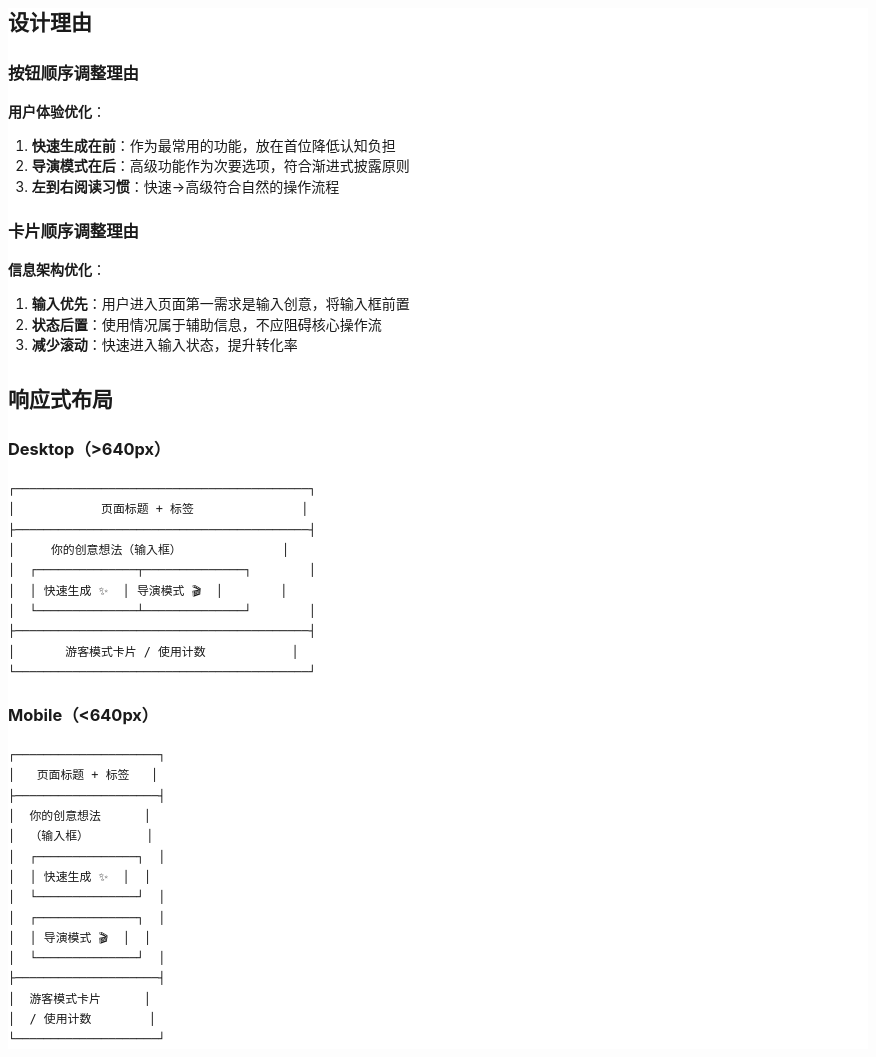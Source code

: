 
## 设计理由

### 按钮顺序调整理由

**用户体验优化**：
1. **快速生成在前**：作为最常用的功能，放在首位降低认知负担
2. **导演模式在后**：高级功能作为次要选项，符合渐进式披露原则
3. **左到右阅读习惯**：快速→高级符合自然的操作流程

### 卡片顺序调整理由

**信息架构优化**：
1. **输入优先**：用户进入页面第一需求是输入创意，将输入框前置
2. **状态后置**：使用情况属于辅助信息，不应阻碍核心操作流
3. **减少滚动**：快速进入输入状态，提升转化率

## 响应式布局

### Desktop（>640px）

```
┌─────────────────────────────────────────┐
│            页面标题 + 标签               │
├─────────────────────────────────────────┤
│     你的创意想法（输入框）              │
│  ┌──────────────┬──────────────┐        │
│  │ 快速生成 ✨  │ 导演模式 🎬  │        │
│  └──────────────┴──────────────┘        │
├─────────────────────────────────────────┤
│       游客模式卡片 / 使用计数            │
└─────────────────────────────────────────┘
```

### Mobile（<640px）

```
┌────────────────────┐
│   页面标题 + 标签   │
├────────────────────┤
│  你的创意想法      │
│  （输入框）        │
│  ┌──────────────┐  │
│  │ 快速生成 ✨  │  │
│  └──────────────┘  │
│  ┌──────────────┐  │
│  │ 导演模式 🎬  │  │
│  └──────────────┘  │
├────────────────────┤
│  游客模式卡片      │
│  / 使用计数        │
└────────────────────┘
```
